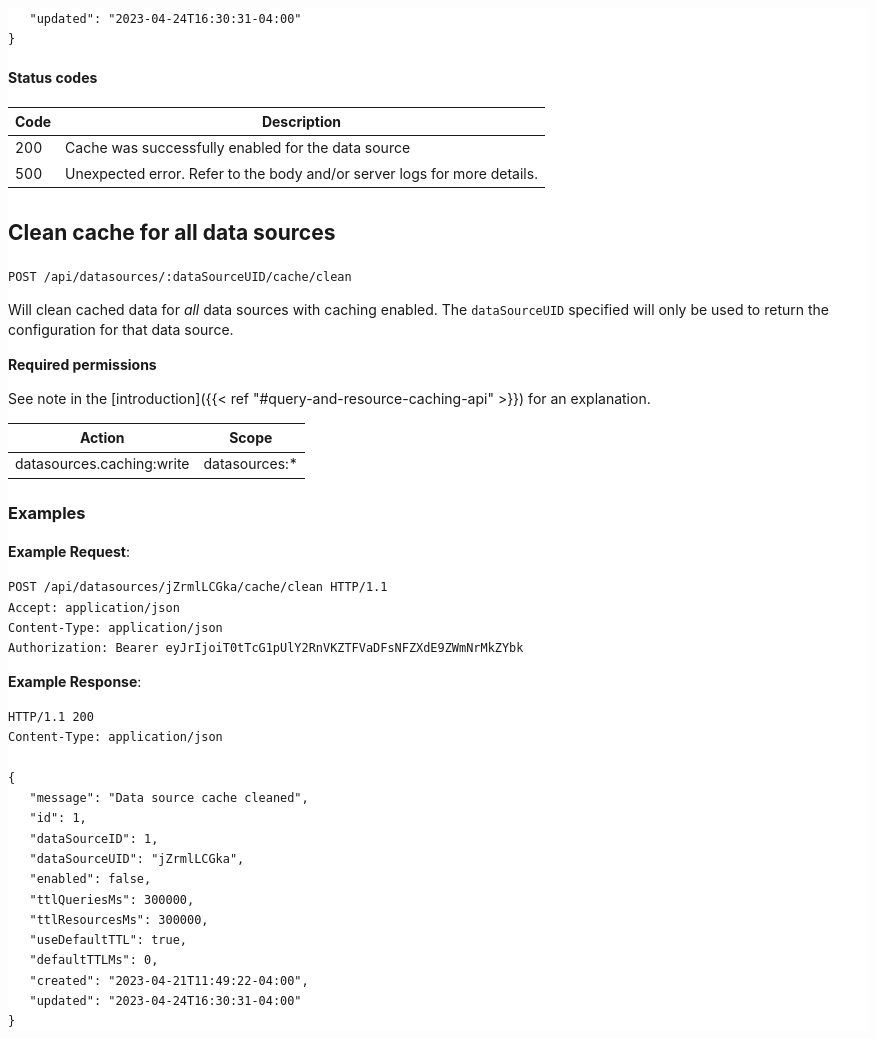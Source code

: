```http
   "updated": "2023-04-24T16:30:31-04:00"
}
```

#### Status codes

| Code | Description                                                              |
| ---- | ------------------------------------------------------------------------ |
| 200  | Cache was successfully enabled for the data source                       |
| 500  | Unexpected error. Refer to the body and/or server logs for more details. |

## Clean cache for all data sources

`POST /api/datasources/:dataSourceUID/cache/clean`

Will clean cached data for _all_ data sources with caching enabled. The `dataSourceUID` specified will only be used to return the configuration for that data source.

**Required permissions**

See note in the [introduction]({{< ref "#query-and-resource-caching-api" >}}) for an explanation.

| Action                    | Scope          |
| ------------------------- | -------------- |
| datasources.caching:write | datasources:\* |

### Examples

**Example Request**:

```http
POST /api/datasources/jZrmlLCGka/cache/clean HTTP/1.1
Accept: application/json
Content-Type: application/json
Authorization: Bearer eyJrIjoiT0tTcG1pUlY2RnVKZTFVaDFsNFZXdE9ZWmNrMkZYbk
```

**Example Response**:

```http
HTTP/1.1 200
Content-Type: application/json

{
   "message": "Data source cache cleaned",
   "id": 1,
   "dataSourceID": 1,
   "dataSourceUID": "jZrmlLCGka",
   "enabled": false,
   "ttlQueriesMs": 300000,
   "ttlResourcesMs": 300000,
   "useDefaultTTL": true,
   "defaultTTLMs": 0,
   "created": "2023-04-21T11:49:22-04:00",
   "updated": "2023-04-24T16:30:31-04:00"
}
```
